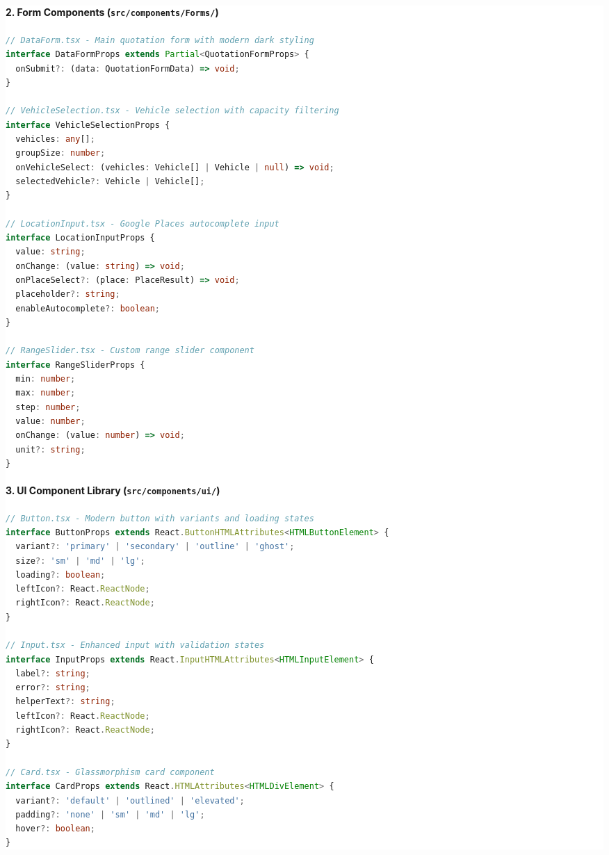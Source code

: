 #### 2. Form Components (`src/components/Forms/`)
```typescript
// DataForm.tsx - Main quotation form with modern dark styling
interface DataFormProps extends Partial<QuotationFormProps> {
  onSubmit?: (data: QuotationFormData) => void;
}

// VehicleSelection.tsx - Vehicle selection with capacity filtering
interface VehicleSelectionProps {
  vehicles: any[];
  groupSize: number;
  onVehicleSelect: (vehicles: Vehicle[] | Vehicle | null) => void;
  selectedVehicle?: Vehicle | Vehicle[];
}

// LocationInput.tsx - Google Places autocomplete input
interface LocationInputProps {
  value: string;
  onChange: (value: string) => void;
  onPlaceSelect?: (place: PlaceResult) => void;
  placeholder?: string;
  enableAutocomplete?: boolean;
}

// RangeSlider.tsx - Custom range slider component
interface RangeSliderProps {
  min: number;
  max: number;
  step: number;
  value: number;
  onChange: (value: number) => void;
  unit?: string;
}
```

#### 3. UI Component Library (`src/components/ui/`)
```typescript
// Button.tsx - Modern button with variants and loading states
interface ButtonProps extends React.ButtonHTMLAttributes<HTMLButtonElement> {
  variant?: 'primary' | 'secondary' | 'outline' | 'ghost';
  size?: 'sm' | 'md' | 'lg';
  loading?: boolean;
  leftIcon?: React.ReactNode;
  rightIcon?: React.ReactNode;
}

// Input.tsx - Enhanced input with validation states
interface InputProps extends React.InputHTMLAttributes<HTMLInputElement> {
  label?: string;
  error?: string;
  helperText?: string;
  leftIcon?: React.ReactNode;
  rightIcon?: React.ReactNode;
}

// Card.tsx - Glassmorphism card component
interface CardProps extends React.HTMLAttributes<HTMLDivElement> {
  variant?: 'default' | 'outlined' | 'elevated';
  padding?: 'none' | 'sm' | 'md' | 'lg';
  hover?: boolean;
}
```
